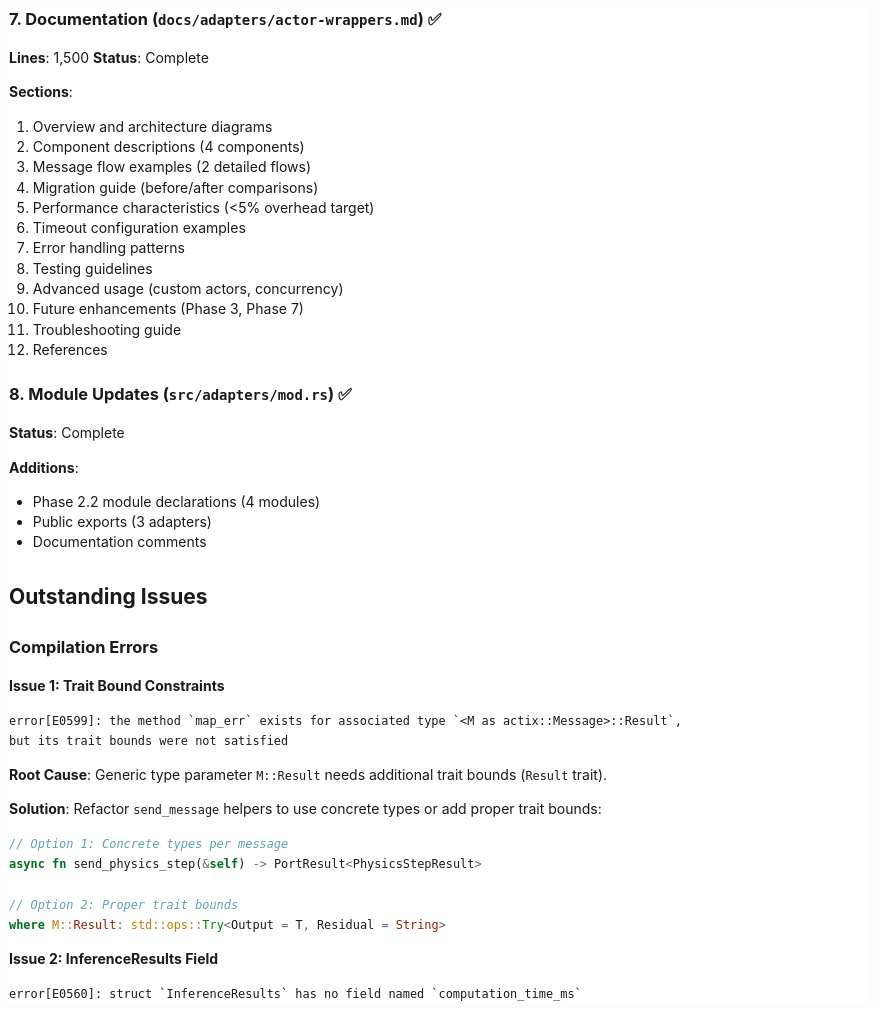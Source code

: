 ### 7. Documentation (`docs/adapters/actor-wrappers.md`) ✅

**Lines**: 1,500
**Status**: Complete

**Sections**:
1. Overview and architecture diagrams
2. Component descriptions (4 components)
3. Message flow examples (2 detailed flows)
4. Migration guide (before/after comparisons)
5. Performance characteristics (<5% overhead target)
6. Timeout configuration examples
7. Error handling patterns
8. Testing guidelines
9. Advanced usage (custom actors, concurrency)
10. Future enhancements (Phase 3, Phase 7)
11. Troubleshooting guide
12. References

### 8. Module Updates (`src/adapters/mod.rs`) ✅

**Status**: Complete

**Additions**:
- Phase 2.2 module declarations (4 modules)
- Public exports (3 adapters)
- Documentation comments

## Outstanding Issues

### Compilation Errors

**Issue 1: Trait Bound Constraints**
```
error[E0599]: the method `map_err` exists for associated type `<M as actix::Message>::Result`,
but its trait bounds were not satisfied
```

**Root Cause**: Generic type parameter `M::Result` needs additional trait bounds (`Result` trait).

**Solution**: Refactor `send_message` helpers to use concrete types or add proper trait bounds:
```rust
// Option 1: Concrete types per message
async fn send_physics_step(&self) -> PortResult<PhysicsStepResult>

// Option 2: Proper trait bounds
where M::Result: std::ops::Try<Output = T, Residual = String>
```

**Issue 2: InferenceResults Field**
```
error[E0560]: struct `InferenceResults` has no field named `computation_time_ms`
```
